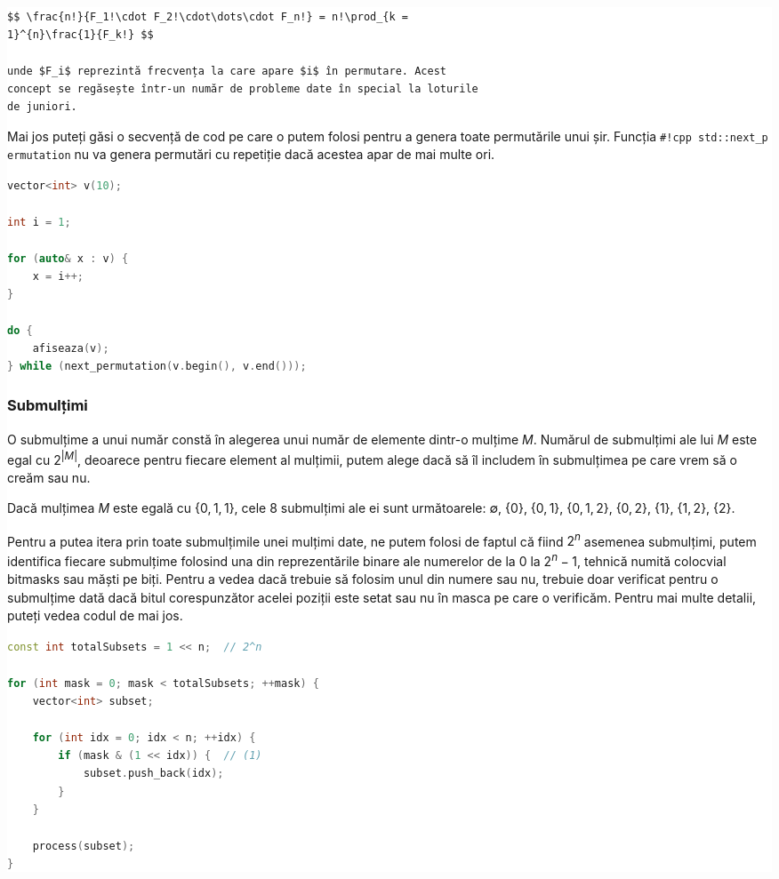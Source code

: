     $$ \frac{n!}{F_1!\cdot F_2!\cdot\dots\cdot F_n!} = n!\prod_{k =
    1}^{n}\frac{1}{F_k!} $$
    
    unde $F_i$ reprezintă frecvența la care apare $i$ în permutare. Acest
    concept se regăsește într-un număr de probleme date în special la loturile
    de juniori.

Mai jos puteți găsi o secvență de cod pe care o putem folosi pentru a genera
toate permutările unui șir. Funcția `#!cpp std::next_permutation` nu va genera
permutări cu repetiție dacă acestea apar de mai multe ori.

```cpp
vector<int> v(10);

int i = 1;

for (auto& x : v) {
    x = i++;
}

do {
    afiseaza(v);
} while (next_permutation(v.begin(), v.end()));
```

### Submulțimi

O submulțime a unui număr constă în alegerea unui număr de elemente dintr-o
mulțime $M$. Numărul de submulțimi ale lui $M$ este egal cu $2^{|M|}$, deoarece
pentru fiecare element al mulțimii, putem alege dacă să îl includem în
submulțimea pe care vrem să o creăm sau nu.

Dacă mulțimea $M$ este egală cu $\{0, 1, 1\}$, cele 8 submulțimi ale ei sunt
următoarele: $\emptyset$, $\{0\}$, $\{0, 1\}$, $\{0, 1, 2\}$, $\{0, 2\}$,
$\{1\}$, $\{1, 2\}$, $\{2\}$.

Pentru a putea itera prin toate submulțimile unei mulțimi date, ne putem folosi
de faptul că fiind $2^n$ asemenea submulțimi, putem identifica fiecare
submulțime folosind una din reprezentările binare ale numerelor de la 0 la
$2^n - 1$, tehnică numită colocvial bitmasks sau măști pe biți. Pentru a vedea
dacă trebuie să folosim unul din numere sau nu, trebuie doar verificat pentru o
submulțime dată dacă bitul corespunzător acelei poziții este setat sau nu în
masca pe care o verificăm. Pentru mai multe detalii, puteți vedea codul de mai
jos.

```cpp
const int totalSubsets = 1 << n;  // 2^n

for (int mask = 0; mask < totalSubsets; ++mask) {
    vector<int> subset;

    for (int idx = 0; idx < n; ++idx) {
        if (mask & (1 << idx)) {  // (1)
            subset.push_back(idx);
        }
    }

    process(subset);
}
```
